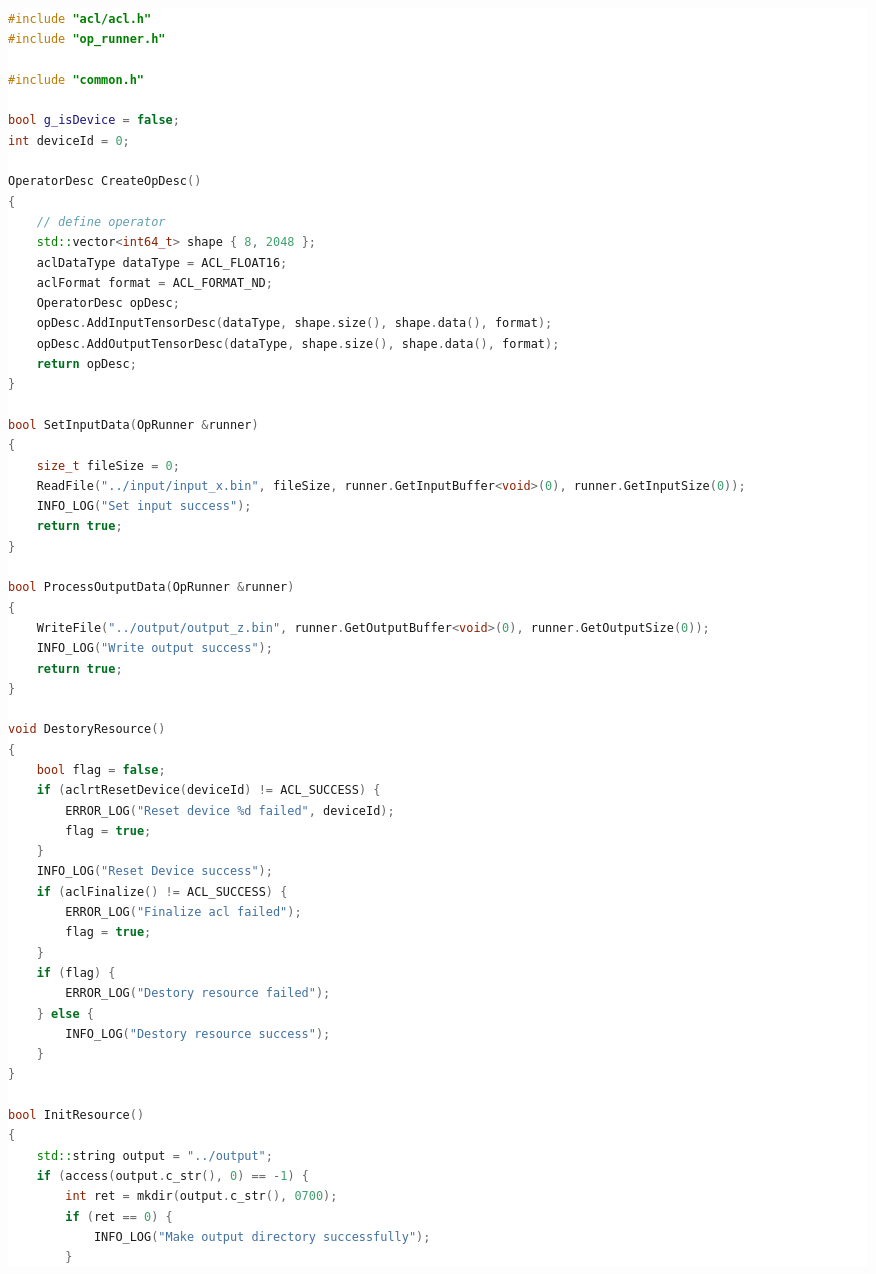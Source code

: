 ```cpp
#include "acl/acl.h"
#include "op_runner.h"

#include "common.h"

bool g_isDevice = false;
int deviceId = 0;

OperatorDesc CreateOpDesc()
{
    // define operator
    std::vector<int64_t> shape { 8, 2048 };
    aclDataType dataType = ACL_FLOAT16;
    aclFormat format = ACL_FORMAT_ND;
    OperatorDesc opDesc;
    opDesc.AddInputTensorDesc(dataType, shape.size(), shape.data(), format);
    opDesc.AddOutputTensorDesc(dataType, shape.size(), shape.data(), format);
    return opDesc;
}

bool SetInputData(OpRunner &runner)
{
    size_t fileSize = 0;
    ReadFile("../input/input_x.bin", fileSize, runner.GetInputBuffer<void>(0), runner.GetInputSize(0));
    INFO_LOG("Set input success");
    return true;
}

bool ProcessOutputData(OpRunner &runner)
{
    WriteFile("../output/output_z.bin", runner.GetOutputBuffer<void>(0), runner.GetOutputSize(0));
    INFO_LOG("Write output success");
    return true;
}

void DestoryResource()
{
    bool flag = false;
    if (aclrtResetDevice(deviceId) != ACL_SUCCESS) {
        ERROR_LOG("Reset device %d failed", deviceId);
        flag = true;
    }
    INFO_LOG("Reset Device success");
    if (aclFinalize() != ACL_SUCCESS) {
        ERROR_LOG("Finalize acl failed");
        flag = true;
    }
    if (flag) {
        ERROR_LOG("Destory resource failed");
    } else {
        INFO_LOG("Destory resource success");
    }
}

bool InitResource()
{
    std::string output = "../output";
    if (access(output.c_str(), 0) == -1) {
        int ret = mkdir(output.c_str(), 0700);
        if (ret == 0) {
            INFO_LOG("Make output directory successfully");
        }
```